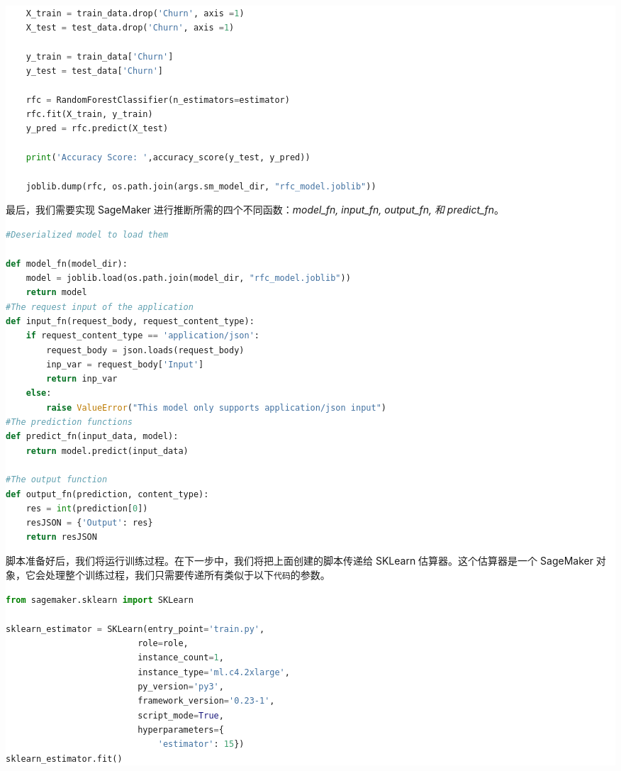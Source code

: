 ```py
    X_train = train_data.drop('Churn', axis =1)
    X_test = test_data.drop('Churn', axis =1)

    y_train = train_data['Churn']
    y_test = test_data['Churn']

    rfc = RandomForestClassifier(n_estimators=estimator)
    rfc.fit(X_train, y_train)
    y_pred = rfc.predict(X_test)

    print('Accuracy Score: ',accuracy_score(y_test, y_pred))

    joblib.dump(rfc, os.path.join(args.sm_model_dir, "rfc_model.joblib"))
```

最后，我们需要实现 SageMaker 进行推断所需的四个不同函数：*model_fn, input_fn, output_fn, 和 predict_fn*。

```py
#Deserialized model to load them

def model_fn(model_dir):
    model = joblib.load(os.path.join(model_dir, "rfc_model.joblib"))
    return model
#The request input of the application
def input_fn(request_body, request_content_type):
    if request_content_type == 'application/json':
        request_body = json.loads(request_body)
        inp_var = request_body['Input']
        return inp_var
    else:
        raise ValueError("This model only supports application/json input")
#The prediction functions
def predict_fn(input_data, model):
    return model.predict(input_data)

#The output function
def output_fn(prediction, content_type):
    res = int(prediction[0])
    resJSON = {'Output': res}
    return resJSON
```

脚本准备好后，我们将运行训练过程。在下一步中，我们将把上面创建的脚本传递给 SKLearn 估算器。这个估算器是一个 SageMaker 对象，它会处理整个训练过程，我们只需要传递所有类似于以下`代码`的参数。

```py
from sagemaker.sklearn import SKLearn

sklearn_estimator = SKLearn(entry_point='train.py', 
                          role=role,
                          instance_count=1, 
                          instance_type='ml.c4.2xlarge',
                          py_version='py3',
                          framework_version='0.23-1',
                          script_mode=True,
                          hyperparameters={
                              'estimator': 15})
sklearn_estimator.fit()
```
